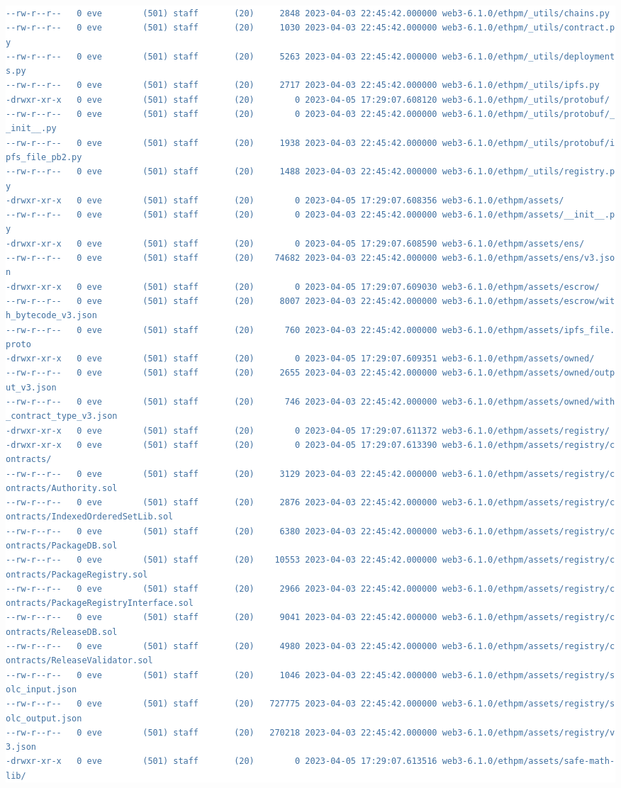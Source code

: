 ```diff
--rw-r--r--   0 eve        (501) staff       (20)     2848 2023-04-03 22:45:42.000000 web3-6.1.0/ethpm/_utils/chains.py
--rw-r--r--   0 eve        (501) staff       (20)     1030 2023-04-03 22:45:42.000000 web3-6.1.0/ethpm/_utils/contract.py
--rw-r--r--   0 eve        (501) staff       (20)     5263 2023-04-03 22:45:42.000000 web3-6.1.0/ethpm/_utils/deployments.py
--rw-r--r--   0 eve        (501) staff       (20)     2717 2023-04-03 22:45:42.000000 web3-6.1.0/ethpm/_utils/ipfs.py
-drwxr-xr-x   0 eve        (501) staff       (20)        0 2023-04-05 17:29:07.608120 web3-6.1.0/ethpm/_utils/protobuf/
--rw-r--r--   0 eve        (501) staff       (20)        0 2023-04-03 22:45:42.000000 web3-6.1.0/ethpm/_utils/protobuf/__init__.py
--rw-r--r--   0 eve        (501) staff       (20)     1938 2023-04-03 22:45:42.000000 web3-6.1.0/ethpm/_utils/protobuf/ipfs_file_pb2.py
--rw-r--r--   0 eve        (501) staff       (20)     1488 2023-04-03 22:45:42.000000 web3-6.1.0/ethpm/_utils/registry.py
-drwxr-xr-x   0 eve        (501) staff       (20)        0 2023-04-05 17:29:07.608356 web3-6.1.0/ethpm/assets/
--rw-r--r--   0 eve        (501) staff       (20)        0 2023-04-03 22:45:42.000000 web3-6.1.0/ethpm/assets/__init__.py
-drwxr-xr-x   0 eve        (501) staff       (20)        0 2023-04-05 17:29:07.608590 web3-6.1.0/ethpm/assets/ens/
--rw-r--r--   0 eve        (501) staff       (20)    74682 2023-04-03 22:45:42.000000 web3-6.1.0/ethpm/assets/ens/v3.json
-drwxr-xr-x   0 eve        (501) staff       (20)        0 2023-04-05 17:29:07.609030 web3-6.1.0/ethpm/assets/escrow/
--rw-r--r--   0 eve        (501) staff       (20)     8007 2023-04-03 22:45:42.000000 web3-6.1.0/ethpm/assets/escrow/with_bytecode_v3.json
--rw-r--r--   0 eve        (501) staff       (20)      760 2023-04-03 22:45:42.000000 web3-6.1.0/ethpm/assets/ipfs_file.proto
-drwxr-xr-x   0 eve        (501) staff       (20)        0 2023-04-05 17:29:07.609351 web3-6.1.0/ethpm/assets/owned/
--rw-r--r--   0 eve        (501) staff       (20)     2655 2023-04-03 22:45:42.000000 web3-6.1.0/ethpm/assets/owned/output_v3.json
--rw-r--r--   0 eve        (501) staff       (20)      746 2023-04-03 22:45:42.000000 web3-6.1.0/ethpm/assets/owned/with_contract_type_v3.json
-drwxr-xr-x   0 eve        (501) staff       (20)        0 2023-04-05 17:29:07.611372 web3-6.1.0/ethpm/assets/registry/
-drwxr-xr-x   0 eve        (501) staff       (20)        0 2023-04-05 17:29:07.613390 web3-6.1.0/ethpm/assets/registry/contracts/
--rw-r--r--   0 eve        (501) staff       (20)     3129 2023-04-03 22:45:42.000000 web3-6.1.0/ethpm/assets/registry/contracts/Authority.sol
--rw-r--r--   0 eve        (501) staff       (20)     2876 2023-04-03 22:45:42.000000 web3-6.1.0/ethpm/assets/registry/contracts/IndexedOrderedSetLib.sol
--rw-r--r--   0 eve        (501) staff       (20)     6380 2023-04-03 22:45:42.000000 web3-6.1.0/ethpm/assets/registry/contracts/PackageDB.sol
--rw-r--r--   0 eve        (501) staff       (20)    10553 2023-04-03 22:45:42.000000 web3-6.1.0/ethpm/assets/registry/contracts/PackageRegistry.sol
--rw-r--r--   0 eve        (501) staff       (20)     2966 2023-04-03 22:45:42.000000 web3-6.1.0/ethpm/assets/registry/contracts/PackageRegistryInterface.sol
--rw-r--r--   0 eve        (501) staff       (20)     9041 2023-04-03 22:45:42.000000 web3-6.1.0/ethpm/assets/registry/contracts/ReleaseDB.sol
--rw-r--r--   0 eve        (501) staff       (20)     4980 2023-04-03 22:45:42.000000 web3-6.1.0/ethpm/assets/registry/contracts/ReleaseValidator.sol
--rw-r--r--   0 eve        (501) staff       (20)     1046 2023-04-03 22:45:42.000000 web3-6.1.0/ethpm/assets/registry/solc_input.json
--rw-r--r--   0 eve        (501) staff       (20)   727775 2023-04-03 22:45:42.000000 web3-6.1.0/ethpm/assets/registry/solc_output.json
--rw-r--r--   0 eve        (501) staff       (20)   270218 2023-04-03 22:45:42.000000 web3-6.1.0/ethpm/assets/registry/v3.json
-drwxr-xr-x   0 eve        (501) staff       (20)        0 2023-04-05 17:29:07.613516 web3-6.1.0/ethpm/assets/safe-math-lib/
```